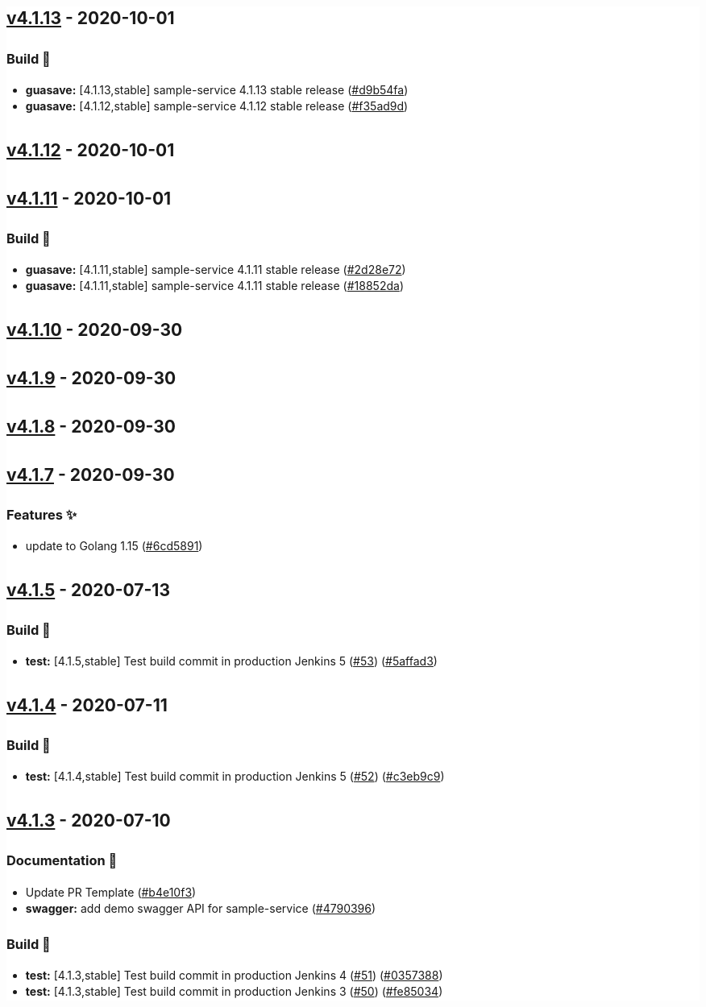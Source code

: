 <a name="v4.1.13"></a>
## [v4.1.13] - 2020-10-01
### Build 👷
- **guasave:** [4.1.13,stable] sample-service 4.1.13 stable release ([#d9b54fa](/commits/d9b54fa))
- **guasave:** [4.1.12,stable] sample-service 4.1.12 stable release ([#f35ad9d](/commits/f35ad9d))

<a name="v4.1.12"></a>
## [v4.1.12] - 2020-10-01

<a name="v4.1.11"></a>
## [v4.1.11] - 2020-10-01
### Build 👷
- **guasave:** [4.1.11,stable] sample-service 4.1.11 stable release ([#2d28e72](/commits/2d28e72))
- **guasave:** [4.1.11,stable] sample-service 4.1.11 stable release ([#18852da](/commits/18852da))

<a name="v4.1.10"></a>
## [v4.1.10] - 2020-09-30

<a name="v4.1.9"></a>
## [v4.1.9] - 2020-09-30

<a name="v4.1.8"></a>
## [v4.1.8] - 2020-09-30

<a name="v4.1.7"></a>
## [v4.1.7] - 2020-09-30
### Features ✨
- update to Golang 1.15 ([#6cd5891](/commits/6cd5891))

<a name="v4.1.5"></a>
## [v4.1.5] - 2020-07-13
### Build 👷
- **test:** [4.1.5,stable] Test build commit in production Jenkins 5 ([#53](/issues/53)) ([#5affad3](/commits/5affad3))

<a name="v4.1.4"></a>
## [v4.1.4] - 2020-07-11
### Build 👷
- **test:** [4.1.4,stable] Test build commit in production Jenkins 5 ([#52](/issues/52)) ([#c3eb9c9](/commits/c3eb9c9))

<a name="v4.1.3"></a>
## [v4.1.3] - 2020-07-10
### Documentation 📖
- Update PR Template ([#b4e10f3](/commits/b4e10f3))
- **swagger:** add demo swagger API for sample-service ([#4790396](/commits/4790396))
### Build 👷
- **test:** [4.1.3,stable] Test build commit in production Jenkins 4 ([#51](/issues/51)) ([#0357388](/commits/0357388))
- **test:** [4.1.3,stable] Test build commit in production Jenkins 3 ([#50](/issues/50)) ([#fe85034](/commits/fe85034))

[Unreleased]: /compare/x.y.z...HEAD
[x.y.z]: /compare/experimental...x.y.z
[experimental]: /compare/v4.1.35...experimental
[v4.1.35]: /compare/v4.1.34...v4.1.35
[v4.1.34]: /compare/v4.1.32...v4.1.34
[v4.1.32]: /compare/v4.1.31...v4.1.32
[v4.1.31]: /compare/v4.1.30...v4.1.31
[v4.1.30]: /compare/v4.1.29...v4.1.30
[v4.1.29]: /compare/v4.1.28...v4.1.29
[v4.1.28]: /compare/v4.1.27...v4.1.28
[v4.1.27]: /compare/v4.1.26...v4.1.27
[v4.1.26]: /compare/v4.1.25...v4.1.26
[v4.1.25]: /compare/v4.1.24...v4.1.25
[v4.1.24]: /compare/v4.1.23...v4.1.24
[v4.1.23]: /compare/v4.1.22...v4.1.23
[v4.1.22]: /compare/v4.1.21...v4.1.22
[v4.1.21]: /compare/v4.1.20...v4.1.21
[v4.1.20]: /compare/v4.1.19...v4.1.20
[v4.1.19]: /compare/v4.1.18...v4.1.19
[v4.1.18]: /compare/v4.1.17...v4.1.18
[v4.1.17]: /compare/v4.1.16...v4.1.17
[v4.1.16]: /compare/v4.1.15...v4.1.16
[v4.1.15]: /compare/stable...v4.1.15
[stable]: /compare/v4.1.14...stable
[v4.1.14]: /compare/v4.1.13...v4.1.14
[v4.1.13]: /compare/v4.1.12...v4.1.13
[v4.1.12]: /compare/v4.1.11...v4.1.12
[v4.1.11]: /compare/v4.1.10...v4.1.11
[v4.1.10]: /compare/v4.1.9...v4.1.10
[v4.1.9]: /compare/v4.1.8...v4.1.9
[v4.1.8]: /compare/v4.1.7...v4.1.8
[v4.1.7]: /compare/v4.1.5...v4.1.7
[v4.1.5]: /compare/v4.1.4...v4.1.5
[v4.1.4]: /compare/v4.1.3...v4.1.4
[v4.1.3]: /compare/v4.1.2...v4.1.3
[v4.1.2]: /compare/v3.0.5...v4.1.2
[v3.0.5]: /compare/v3.0.4...v3.0.5
[v3.0.4]: /compare/v3.0.3...v3.0.4
[v3.0.3]: /compare/v3.0.2...v3.0.3
[v3.0.2]: /compare/v3.0.1...v3.0.2
[v3.0.1]: /compare/v3.0.0...v3.0.1
[v3.0.0]: /compare/v2.3.7...v3.0.0
[v2.3.7]: /compare/v2.3.6...v2.3.7
[v2.3.6]: /compare/v2.3.5...v2.3.6
[v2.3.5]: /compare/v2.3.4...v2.3.5
[v2.3.4]: /compare/v1.2.3...v2.3.4
[v1.2.3]: /compare/v0.1.3...v1.2.3
[v0.1.3]: /compare/v0.1.1...v0.1.3
[v0.1.1]: /compare/v0.1.0...v0.1.1
[v0.1.0]: /compare/v0.0.4...v0.1.0
[v0.0.4]: /compare/v0.0.3...v0.0.4
[v0.0.3]: /compare/v0.0.2...v0.0.3
[v0.0.2]: /compare/v0.0.1...v0.0.2
[v0.0.1]: /compare/v0.0.0...v0.0.1